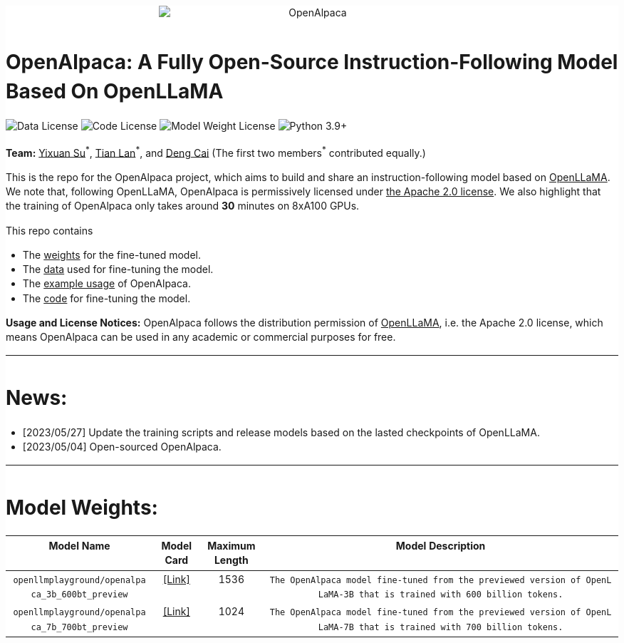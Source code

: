 <p align="center" width="100%">
<img src="./image.png" alt="OpenAlpaca" style="width: 50%; min-width: 300px; display: block; margin: auto;">
</p>

# OpenAlpaca: A Fully Open-Source Instruction-Following Model Based On OpenLLaMA

![Data License](https://img.shields.io/badge/Data_License-CC%20BY--SA%203.0-red.svg)
![Code License](https://img.shields.io/badge/Code%20License-Apache_2.0-green.svg)
![Model Weight License](https://img.shields.io/badge/Model_Weights%20License-Apache_2.0-green.svg)
![Python 3.9+](https://img.shields.io/badge/python-3.9+-blue.svg)

**Team:** [Yixuan Su](https://yxuansu.github.io/)<sup>\*</sup>, [Tian Lan](https://github.com/gmftbyGMFTBY)<sup>\*</sup>, and [Deng Cai](https://jcyk.github.io/) (The first two members<sup>\*</sup> contributed equally.)

This is the repo for the OpenAlpaca project, which aims to build and share an instruction-following model based on [OpenLLaMA](https://github.com/openlm-research/open_llama). We note that, following OpenLLaMA, OpenAlpaca is permissively licensed under [the Apache 2.0 license](https://www.apache.org/licenses/LICENSE-2.0). We also highlight that the training of OpenAlpaca only takes around **30** minutes on 8xA100 GPUs.

This repo contains
- The <a href='#weights'>weights</a> for the fine-tuned model.
- The <a href='#data'>data</a> used for fine-tuning the model.
- The <a href='#example_usage'>example usage</a> of OpenAlpaca.
- The <a href='#code'>code</a> for fine-tuning the model.

**Usage and License Notices:** OpenAlpaca follows the distribution permission of [OpenLLaMA](https://github.com/openlm-research/open_llama), i.e. the Apache 2.0 license, which means OpenAlpaca can be used in any academic or commercial purposes for free.

****

# News:
* [2023/05/27] Update the training scripts and release models based on the lasted checkpoints of OpenLLaMA.
* [2023/05/04] Open-sourced OpenAlpaca.

****

<span id='weights'/>

# Model Weights:

|**Model Name**|**Model Card**|**Maximum Length**|**Model Description**|
|:-------------:|:-------------:|:-------------:|:-------------:|
|`openllmplayground/openalpaca_3b_600bt_preview`|[[Link]](https://huggingface.co/openllmplayground/openalpaca_3b_600bt_preview)|1536|```The OpenAlpaca model fine-tuned from the previewed version of OpenLLaMA-3B that is trained with 600 billion tokens.```|
|`openllmplayground/openalpaca_7b_700bt_preview`|[[Link]](https://huggingface.co/openllmplayground/openalpaca_7b_700bt_preview)|1024|```The OpenAlpaca model fine-tuned from the previewed version of OpenLLaMA-7B that is trained with 700 billion tokens.```|
